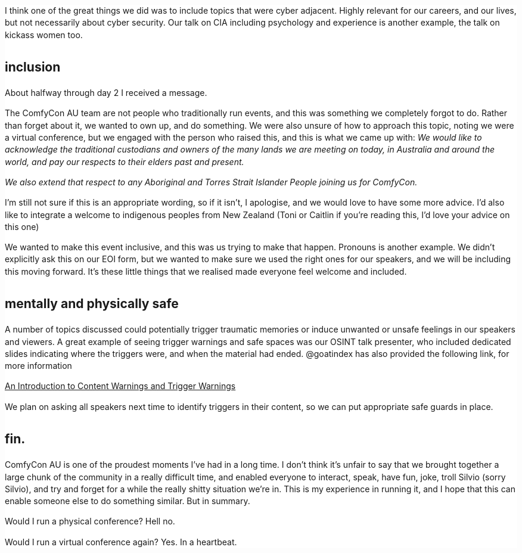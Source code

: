 I think one of the great things we did was to include topics that were cyber adjacent. Highly relevant for our careers, and our lives, but not necessarily about cyber security. Our talk on CIA including psychology and experience is another example, the talk on kickass women too.

## inclusion

About halfway through day 2 I received a message.

The ComfyCon AU team are not people who traditionally run events, and this was something we completely forgot to do. Rather than forget about it, we wanted to own up, and do something. We were also unsure of how to approach this topic, noting we were a virtual conference, but we engaged with the person who raised this, and this is what we came up with:
_We would like to acknowledge the traditional custodians and owners of the many lands we are meeting on today, in Australia and around the world, and pay our respects to their elders past and present._

_We also extend that respect to any Aboriginal and Torres Strait Islander People joining us for ComfyCon._

I’m still not sure if this is an appropriate wording, so if it isn’t, I apologise, and we would love to have some more advice. I’d also like to integrate a welcome to indigenous peoples from New Zealand (Toni or Caitlin if you’re reading this, I’d love your advice on this one)

We wanted to make this event inclusive, and this was us trying to make that happen. Pronouns is another example. We didn’t explicitly ask this on our EOI form, but we wanted to make sure we used the right ones for our speakers, and we will be including this moving forward. It’s these little things that we realised made everyone feel welcome and included.

## mentally and physically safe

A number of topics discussed could potentially trigger traumatic memories or induce unwanted or unsafe feelings in our speakers and viewers. A great example of seeing trigger warnings and safe spaces was our OSINT talk presenter, who included dedicated slides indicating where the triggers were, and when the material had ended. @goatindex has also provided the following link, for more information

[An Introduction to Content Warnings and Trigger Warnings](https://sites.lsa.umich.edu/inclusive-teaching/2017/12/12/an-introduction-to-content-warnings-and-trigger-warnings/)

We plan on asking all speakers next time to identify triggers in their content, so we can put appropriate safe guards in place.

## fin.


ComfyCon AU is one of the proudest moments I’ve had in a long time. I don’t think it’s unfair to say that we brought together a large chunk of the community in a really difficult time, and enabled everyone to interact, speak, have fun, joke, troll Silvio (sorry Silvio), and try and forget for a while the really shitty situation we’re in. This is my experience in running it, and I hope that this can enable someone else to do something similar. But in summary.

Would I run a physical conference? Hell no.

Would I run a virtual conference again? Yes. In a heartbeat.